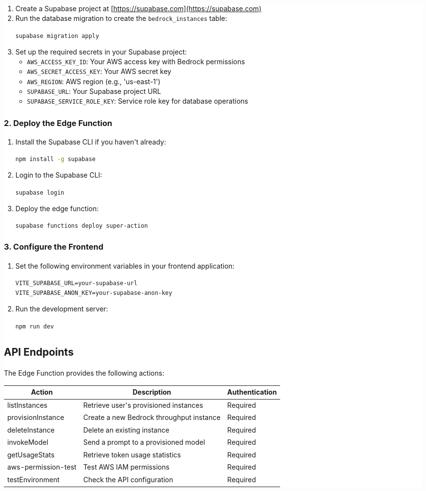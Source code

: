 1. Create a Supabase project at [https://supabase.com](https://supabase.com)
2. Run the database migration to create the `bedrock_instances` table:
   ```bash
   supabase migration apply
   ```
3. Set up the required secrets in your Supabase project:
   - `AWS_ACCESS_KEY_ID`: Your AWS access key with Bedrock permissions
   - `AWS_SECRET_ACCESS_KEY`: Your AWS secret key
   - `AWS_REGION`: AWS region (e.g., 'us-east-1')
   - `SUPABASE_URL`: Your Supabase project URL
   - `SUPABASE_SERVICE_ROLE_KEY`: Service role key for database operations

### 2. Deploy the Edge Function

1. Install the Supabase CLI if you haven't already:
   ```bash
   npm install -g supabase
   ```

2. Login to the Supabase CLI:
   ```bash
   supabase login
   ```

3. Deploy the edge function:
   ```bash
   supabase functions deploy super-action
   ```

### 3. Configure the Frontend

1. Set the following environment variables in your frontend application:
   ```
   VITE_SUPABASE_URL=your-supabase-url
   VITE_SUPABASE_ANON_KEY=your-supabase-anon-key
   ```

2. Run the development server:
   ```bash
   npm run dev
   ```

## API Endpoints

The Edge Function provides the following actions:

| Action                | Description                                     | Authentication |
|-----------------------|-------------------------------------------------|---------------|
| listInstances         | Retrieve user's provisioned instances           | Required      |
| provisionInstance     | Create a new Bedrock throughput instance        | Required      |
| deleteInstance        | Delete an existing instance                     | Required      |
| invokeModel           | Send a prompt to a provisioned model            | Required      |
| getUsageStats         | Retrieve token usage statistics                 | Required      |
| aws-permission-test   | Test AWS IAM permissions                        | Required      |
| testEnvironment       | Check the API configuration                     | Required      |
